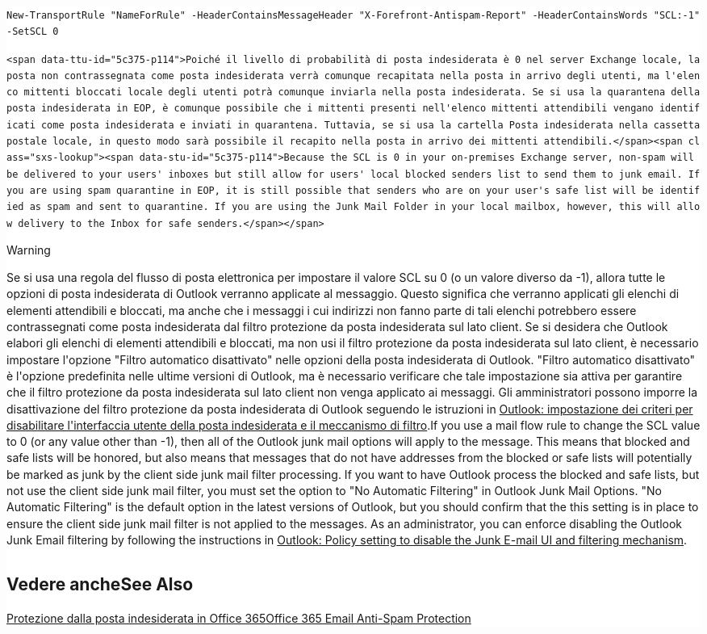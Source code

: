   ```
  New-TransportRule "NameForRule" -HeaderContainsMessageHeader "X-Forefront-Antispam-Report" -HeaderContainsWords "SCL:-1" -SetSCL 0
  ```

    <span data-ttu-id="5c375-p114">Poiché il livello di probabilità di posta indesiderata è 0 nel server Exchange locale, la posta non contrassegnata come posta indesiderata verrà comunque recapitata nella posta in arrivo degli utenti, ma l'elenco mittenti bloccati locale degli utenti potrà comunque inviarla nella posta indesiderata. Se si usa la quarantena della posta indesiderata in EOP, è comunque possibile che i mittenti presenti nell'elenco mittenti attendibili vengano identificati come posta indesiderata e inviati in quarantena. Tuttavia, se si usa la cartella Posta indesiderata nella cassetta postale locale, in questo modo sarà possibile il recapito nella posta in arrivo dei mittenti attendibili.</span><span class="sxs-lookup"><span data-stu-id="5c375-p114">Because the SCL is 0 in your on-premises Exchange server, non-spam will be delivered to your users' inboxes but still allow for users' local blocked senders list to send them to junk email. If you are using spam quarantine in EOP, it is still possible that senders who are on your user's safe list will be identified as spam and sent to quarantine. If you are using the Junk Mail Folder in your local mailbox, however, this will allow delivery to the Inbox for safe senders.</span></span>

> [!WARNING]
> <span data-ttu-id="5c375-p115">Se si usa una regola del flusso di posta elettronica per impostare il valore SCL su 0 (o un valore diverso da -1), allora tutte le opzioni di posta indesiderata di Outlook verranno applicate al messaggio. Questo significa che verranno applicati gli elenchi di elementi attendibili e bloccati, ma anche che i messaggi i cui indirizzi non fanno parte di tali elenchi potrebbero essere contrassegnati come posta indesiderata dal filtro protezione da posta indesiderata sul lato client. Se si desidera che Outlook elabori gli elenchi di elementi attendibili e bloccati, ma non usi il filtro protezione da posta indesiderata sul lato client, è necessario impostare l'opzione "Filtro automatico disattivato" nelle opzioni della posta indesiderata di Outlook. "Filtro automatico disattivato" è l'opzione predefinita nelle ultime versioni di Outlook, ma è necessario verificare che tale impostazione sia attiva per garantire che il filtro protezione da posta indesiderata sul lato client non venga applicato ai messaggi. Gli amministratori possono imporre la disattivazione del filtro protezione da posta indesiderata di Outlook seguendo le istruzioni in [Outlook: impostazione dei criteri per disabilitare l'interfaccia utente della posta indesiderata e il meccanismo di filtro](https://support.microsoft.com/en-us/kb/2180568).</span><span class="sxs-lookup"><span data-stu-id="5c375-p115">If you use a mail flow rule to change the SCL value to 0 (or any value other than -1), then all of the Outlook junk mail options will apply to the message. This means that blocked and safe lists will be honored, but also means that messages that do not have addresses from the blocked or safe lists will potentially be marked as junk by the client side junk mail filter processing. If you want to have Outlook process the blocked and safe lists, but not use the client side junk mail filter, you must set the option to "No Automatic Filtering" in Outlook Junk Mail Options. "No Automatic Filtering" is the default option in the latest versions of Outlook, but you should confirm that the this setting is in place to ensure the client side junk mail filter is not applied to the messages. As an administrator, you can enforce disabling the Outlook Junk Email filtering by following the instructions in [Outlook: Policy setting to disable the Junk E-mail UI and filtering mechanism](https://support.microsoft.com/en-us/kb/2180568).</span></span>
  
## <a name="see-also"></a><span data-ttu-id="5c375-166">Vedere anche</span><span class="sxs-lookup"><span data-stu-id="5c375-166">See Also</span></span>

[<span data-ttu-id="5c375-167">Protezione dalla posta indesiderata in Office 365</span><span class="sxs-lookup"><span data-stu-id="5c375-167">Office 365 Email Anti-Spam Protection</span></span>](anti-spam-protection.md)
  